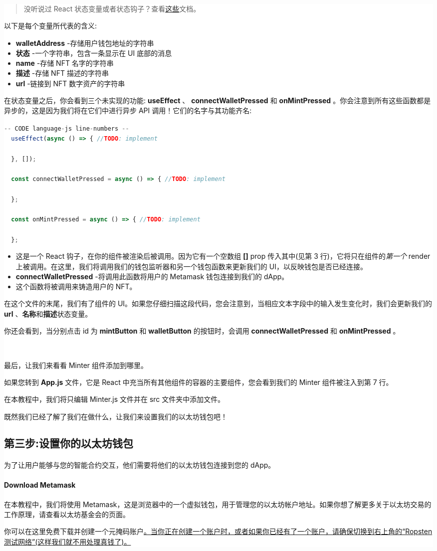 > 没听说过 React 状态变量或者状态钩子？查看[这些](https://reactjs.org/docs/hooks-state.html)文档。

以下是每个变量所代表的含义:

*   **walletAddress** -存储用户钱包地址的字符串
*   **状态** -一个字符串，包含一条显示在 UI 底部的消息
*   **name** -存储 NFT 名字的字符串
*   **描述** -存储 NFT 描述的字符串
*   **url** -链接到 NFT 数字资产的字符串

在状态变量之后，你会看到三个未实现的功能: **useEffect** 、 **connectWalletPressed** 和 **onMintPressed** 。你会注意到所有这些函数都是异步的，这是因为我们将在它们中进行异步 API 调用！它们的名字与其功能齐名:

```js
-- CODE language-js line-numbers --
  useEffect(async () => { //TODO: implement

  }, []);

  const connectWalletPressed = async () => { //TODO: implement

  };

  const onMintPressed = async () => { //TODO: implement

  };

```

*   这是一个 React 钩子，在你的组件被渲染后被调用。因为它有一个空数组 **[]** prop 传入其中(见第 3 行)，它将只在组件的*第一个* render 上被调用。在这里，我们将调用我们的钱包监听器和另一个钱包函数来更新我们的 UI，以反映钱包是否已经连接。
*   **connectWalletPressed** -将调用此函数将用户的 Metamask 钱包连接到我们的 dApp。
*   这个函数将被调用来铸造用户的 NFT。

在这个文件的末尾，我们有了组件的 UI。如果您仔细扫描这段代码，您会注意到，当相应文本字段中的输入发生变化时，我们会更新我们的 **url** 、**名称**和**描述**状态变量。

你还会看到，当分别点击 id 为 **mintButton** 和 **walletButton** 的按钮时，会调用 **connectWalletPressed** 和 **onMintPressed** 。

‍

最后，让我们来看看 Minter 组件添加到哪里。

如果您转到 **App.js** 文件，它是 React 中充当所有其他组件的容器的主要组件，您会看到我们的 Minter 组件被注入到第 7 行。

在本教程中，我们将只编辑 Minter.js 文件并在 src 文件夹中添加文件。

既然我们已经了解了我们在做什么，让我们来设置我们的以太坊钱包吧！

## 第三步:设置你的以太坊钱包

为了让用户能够与您的智能合约交互，他们需要将他们的以太坊钱包连接到您的 dApp。

#### Download Metamask

在本教程中，我们将使用 Metamask，这是浏览器中的一个虚拟钱包，用于管理您的以太坊帐户地址。如果你想了解更多关于以太坊交易的工作原理，请查看以太坊基金会的页面。

你可以在这里免费下载并创建一个元掩码账户[。当你正在创建一个账户时，或者如果你已经有了一个账户，请确保切换到右上角的“Ropsten 测试网络”(这样我们就不用处理真钱了)。](https://metamask.io/download.html)
